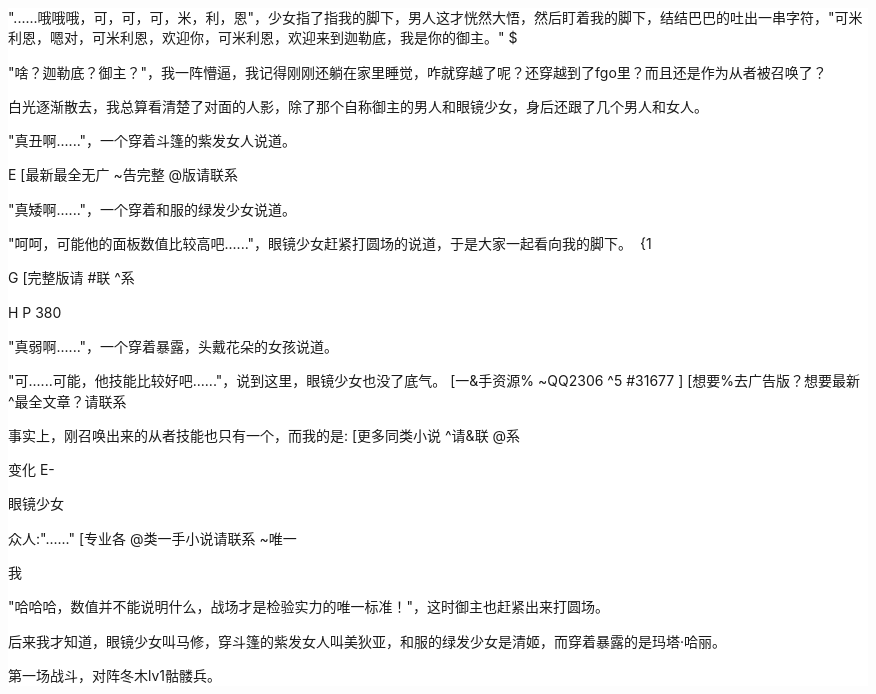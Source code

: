 

"......哦哦哦，可，可，可，米，利，恩"，少女指了指我的脚下，男人这才恍然大悟，然后盯着我的脚下，结结巴巴的吐出一串字符，"可米利恩，嗯对，可米利恩，欢迎你，可米利恩，欢迎来到迦勒底，我是你的御主。" $



"啥？迦勒底？御主？"，我一阵懵逼，我记得刚刚还躺在家里睡觉，咋就穿越了呢？还穿越到了fgo里？而且还是作为从者被召唤了？



白光逐渐散去，我总算看清楚了对面的人影，除了那个自称御主的男人和眼镜少女，身后还跟了几个男人和女人。



"真丑啊......"，一个穿着斗篷的紫发女人说道。

E [最新最全无广 ~告完整 @版请联系



"真矮啊......"，一个穿着和服的绿发少女说道。



"呵呵，可能他的面板数值比较高吧......"，眼镜少女赶紧打圆场的说道，于是大家一起看向我的脚下。  {1



G [完整版请 #联 ^系



H P 380 



"真弱啊......"，一个穿着暴露，头戴花朵的女孩说道。



"可......可能，他技能比较好吧......"，说到这里，眼镜少女也没了底气。 [一&手资源% ~QQ2306 ^5 #31677 ] [想要%去广告版？想要最新 ^最全文章？请联系



事实上，刚召唤出来的从者技能也只有一个，而我的是: [更多同类小说 ^请&联 @系



变化 E-



眼镜少女



众人:"......" [专业各 @类一手小说请联系 ~唯一



我



"哈哈哈，数值并不能说明什么，战场才是检验实力的唯一标准！"，这时御主也赶紧出来打圆场。



后来我才知道，眼镜少女叫马修，穿斗篷的紫发女人叫美狄亚，和服的绿发少女是清姬，而穿着暴露的是玛塔·哈丽。 



第一场战斗，对阵冬木lv1骷髅兵。

